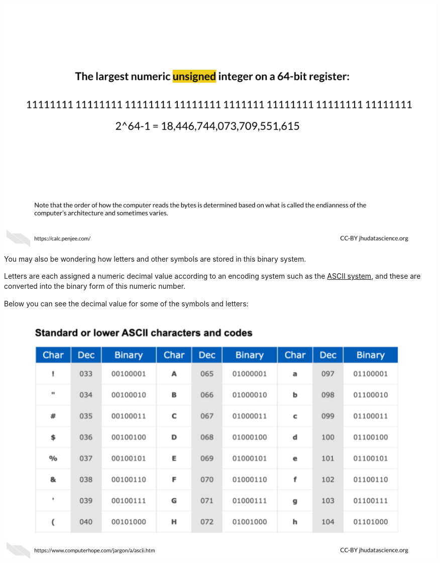 <img src="02-Computing_Basics_files/figure-html//1B4LwuvgA6aUopOHEAbES1Agjy7Ex2IpVAoUIoBFbsq0_gf6e632d05f_0_408.png" alt="Image showing 1 on a 64 -bit register in binary as 63 zeros followed by a 1, as well as the largest numberic unsigned value on a 64-bit register with 64 1s, which is equavlent to 18,446,744,073,709,551,615 in decimal" width="100%" style="display: block; margin: auto;" />


You may also be wondering how letters and other symbols are stored in this binary system. 

Letters are each assigned a numeric decimal value according to an encoding system such as the [ASCII system](https://www.computerhope.com/jargon/a/ascii.htm), and these are converted into the binary form of this numeric number. 

Below you can see the decimal value for some of the symbols and letters:


<img src="02-Computing_Basics_files/figure-html//1B4LwuvgA6aUopOHEAbES1Agjy7Ex2IpVAoUIoBFbsq0_gf6e632d05f_0_187.png" alt="Chart showing the ASCII decimal assigned to various characters or letters and the binary number for that ASCII value. For example an upper case letter A is coded  064 in ASCII and the binary number eight bit number is 01000001." width="100%" style="display: block; margin: auto;" />
